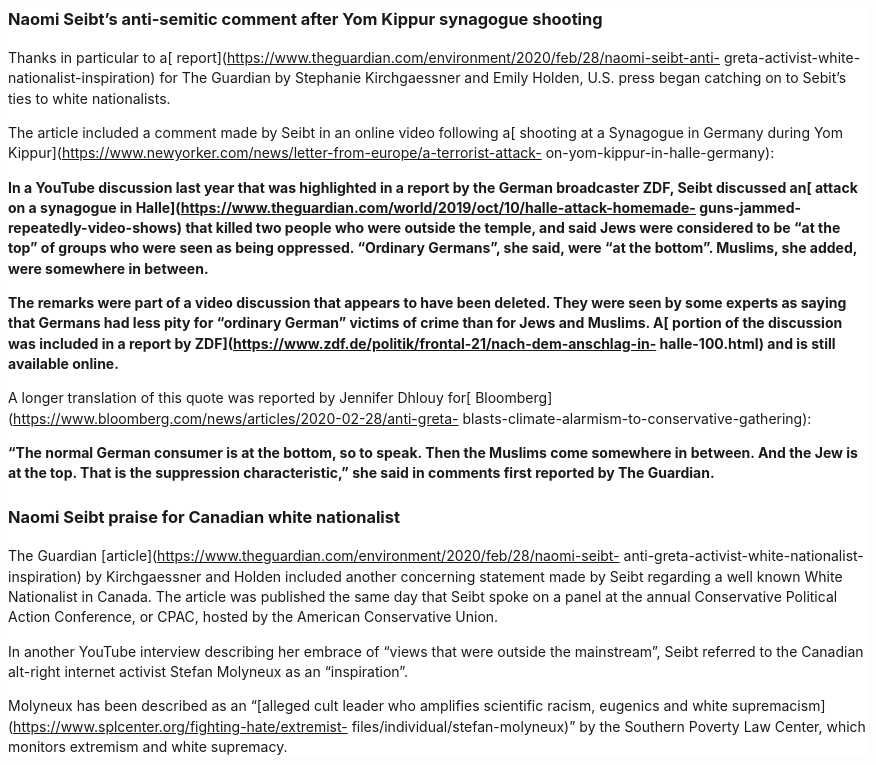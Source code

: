 ### Naomi Seibt’s anti-semitic comment after Yom Kippur synagogue shooting

Thanks in particular to a[
report](https://www.theguardian.com/environment/2020/feb/28/naomi-seibt-anti-
greta-activist-white-nationalist-inspiration) for The Guardian by Stephanie
Kirchgaessner and Emily Holden, U.S. press began catching on to Sebit’s ties
to white nationalists.

The article included a comment made by Seibt in an online video following a[
shooting at a Synagogue in Germany during Yom
Kippur](https://www.newyorker.com/news/letter-from-europe/a-terrorist-attack-
on-yom-kippur-in-halle-germany):

**In a YouTube discussion last year that was highlighted in a report by the
German broadcaster ZDF, Seibt discussed an[ attack on a synagogue in
Halle](https://www.theguardian.com/world/2019/oct/10/halle-attack-homemade-
guns-jammed-repeatedly-video-shows) that killed two people who were outside
the temple, and said Jews were considered to be “at the top” of groups who
were seen as being oppressed. “Ordinary Germans”, she said, were “at the
bottom”. Muslims, she added, were somewhere in between.**

**The remarks were part of a video discussion that appears to have been
deleted. They were seen by some experts as saying that Germans had less pity
for “ordinary German” victims of crime than for Jews and Muslims. A[ portion
of the discussion was included in a report by
ZDF](https://www.zdf.de/politik/frontal-21/nach-dem-anschlag-in-
halle-100.html) and is still available online.**

A longer translation of this quote was reported by Jennifer Dhlouy for[
Bloomberg](https://www.bloomberg.com/news/articles/2020-02-28/anti-greta-
blasts-climate-alarmism-to-conservative-gathering):

**“The normal German consumer is at the bottom, so to speak. Then the Muslims
come somewhere in between. And the Jew is at the top. That is the suppression
characteristic,” she said in comments first reported by The Guardian.**

### Naomi Seibt praise for Canadian white nationalist

The Guardian
[article](https://www.theguardian.com/environment/2020/feb/28/naomi-seibt-
anti-greta-activist-white-nationalist-inspiration) by Kirchgaessner and Holden
included another concerning statement made by Seibt regarding a well known
White Nationalist in Canada. The article was published the same day that Seibt
spoke on a panel at the annual Conservative Political Action Conference, or
CPAC, hosted by the American Conservative Union.

In another YouTube interview describing her embrace of “views that were
outside the mainstream”, Seibt referred to the Canadian alt-right internet
activist Stefan Molyneux as an “inspiration”.

Molyneux has been described as an “[alleged cult leader who amplifies
scientific racism, eugenics and white
supremacism](https://www.splcenter.org/fighting-hate/extremist-
files/individual/stefan-molyneux)” by the Southern Poverty Law Center, which
monitors extremism and white supremacy.
